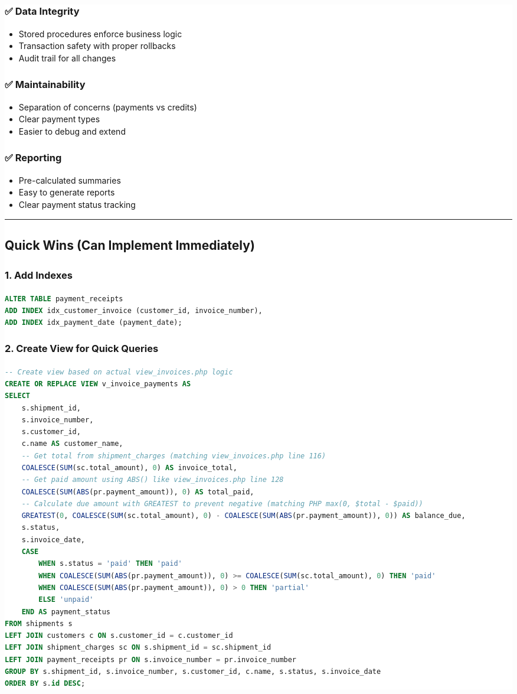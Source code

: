 ### ✅ Data Integrity
- Stored procedures enforce business logic
- Transaction safety with proper rollbacks
- Audit trail for all changes

### ✅ Maintainability
- Separation of concerns (payments vs credits)
- Clear payment types
- Easier to debug and extend

### ✅ Reporting
- Pre-calculated summaries
- Easy to generate reports
- Clear payment status tracking

---

## Quick Wins (Can Implement Immediately)

### 1. Add Indexes
```sql
ALTER TABLE payment_receipts 
ADD INDEX idx_customer_invoice (customer_id, invoice_number),
ADD INDEX idx_payment_date (payment_date);
```

### 2. Create View for Quick Queries
```sql
-- Create view based on actual view_invoices.php logic
CREATE OR REPLACE VIEW v_invoice_payments AS
SELECT 
    s.shipment_id,
    s.invoice_number,
    s.customer_id,
    c.name AS customer_name,
    -- Get total from shipment_charges (matching view_invoices.php line 116)
    COALESCE(SUM(sc.total_amount), 0) AS invoice_total,
    -- Get paid amount using ABS() like view_invoices.php line 128
    COALESCE(SUM(ABS(pr.payment_amount)), 0) AS total_paid,
    -- Calculate due amount with GREATEST to prevent negative (matching PHP max(0, $total - $paid))
    GREATEST(0, COALESCE(SUM(sc.total_amount), 0) - COALESCE(SUM(ABS(pr.payment_amount)), 0)) AS balance_due,
    s.status,
    s.invoice_date,
    CASE 
        WHEN s.status = 'paid' THEN 'paid'
        WHEN COALESCE(SUM(ABS(pr.payment_amount)), 0) >= COALESCE(SUM(sc.total_amount), 0) THEN 'paid'
        WHEN COALESCE(SUM(ABS(pr.payment_amount)), 0) > 0 THEN 'partial'
        ELSE 'unpaid'
    END AS payment_status
FROM shipments s
LEFT JOIN customers c ON s.customer_id = c.customer_id
LEFT JOIN shipment_charges sc ON s.shipment_id = sc.shipment_id
LEFT JOIN payment_receipts pr ON s.invoice_number = pr.invoice_number
GROUP BY s.shipment_id, s.invoice_number, s.customer_id, c.name, s.status, s.invoice_date
ORDER BY s.id DESC;
```
